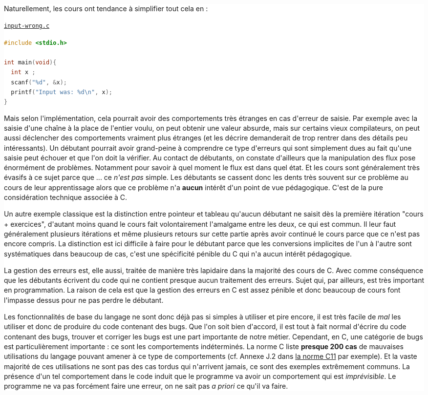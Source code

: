 Naturellement, les cours ont tendance à simplifier tout cela en :

[`input-wrong.c`](./debunk-c/input-wrong.c)
```c
#include <stdio.h>

int main(void){
  int x ;
  scanf("%d", &x);
  printf("Input was: %d\n", x);
}
```

Mais selon l'implémentation, cela pourrait avoir des comportements très étranges
en cas d'erreur de saisie. Par exemple avec la saisie d'une chaîne à la place de
l'entier voulu, on peut obtenir une valeur absurde, mais sur certains vieux
compilateurs, on peut aussi déclencher des comportements vraiment plus étranges
(et les décrire demanderait de trop rentrer dans des détails peu intéressants).
Un débutant pourrait avoir grand-peine à comprendre ce type d'erreurs qui sont
simplement dues au fait qu'une saisie peut échouer et que l'on doit la vérifier.
Au contact de débutants, on constate d'ailleurs que la manipulation des flux
pose énormément de problèmes. Notamment pour savoir à quel moment le flux est
dans quel état. Et les cours sont généralement très évasifs à ce sujet parce que
... ce *n'est pas* simple. Les débutants se cassent donc les dents très souvent
sur ce problème au cours de leur apprentissage alors que ce problème n'a
**aucun** intérêt d'un point de vue pédagogique. C'est de la pure considération
technique associée à C.

Un autre exemple classique est la distinction entre pointeur et tableau qu'aucun
débutant ne saisit dès la première itération "cours + exercices", d'autant moins
quand le cours fait volontairement l'amalgame entre les deux, ce qui est commun.
Il leur faut généralement plusieurs itérations et même plusieurs retours sur
cette partie après avoir continué le cours parce que ce n'est pas encore
compris. La distinction est ici difficile à faire pour le débutant parce que les
conversions implicites de l'un à l'autre sont systématiques dans beaucoup de
cas, c'est une spécificité pénible du C qui n'a aucun intérêt pédagogique.

La gestion des erreurs est, elle aussi, traitée de manière très
lapidaire dans la majorité des cours de C. Avec comme conséquence que les
débutants écrivent du code qui ne contient presque aucun traitement des erreurs.
Sujet qui, par ailleurs, est très important en programmation. La raison de cela
est que la gestion des erreurs en C est assez pénible et donc beaucoup de cours
font l'impasse dessus pour ne pas perdre le débutant.

Les fonctionnalités de base du langage ne sont donc déjà pas si simples à
utiliser et pire encore, il est très facile de *mal* les utiliser et donc de
produire du code contenant des bugs. Que l'on soit bien d'accord, il est tout
à fait normal d'écrire du code contenant des bugs, trouver et corriger les bugs
est une part importante de notre métier. Cependant, en C, une catégorie de bugs
est particulièrement importante : ce sont les comportements indéterminés. La
norme C liste **presque 200 cas** de mauvaises utilisations du langage pouvant
amener à ce type de comportements (cf. Annexe J.2 dans
[la norme C11](https://www.open-std.org/jtc1/sc22/wg14/www/docs/n1548.pdf)
par exemple).
Et la vaste majorité de ces utilisations ne sont pas des cas tordus qui
n'arrivent jamais, ce sont des exemples extrêmement communs. La présence d'un
tel comportement dans le code induit que le programme va avoir un comportement
qui est *imprévisible*. Le programme ne va pas forcément faire une erreur, on ne
sait pas *a priori* ce qu'il va faire.
